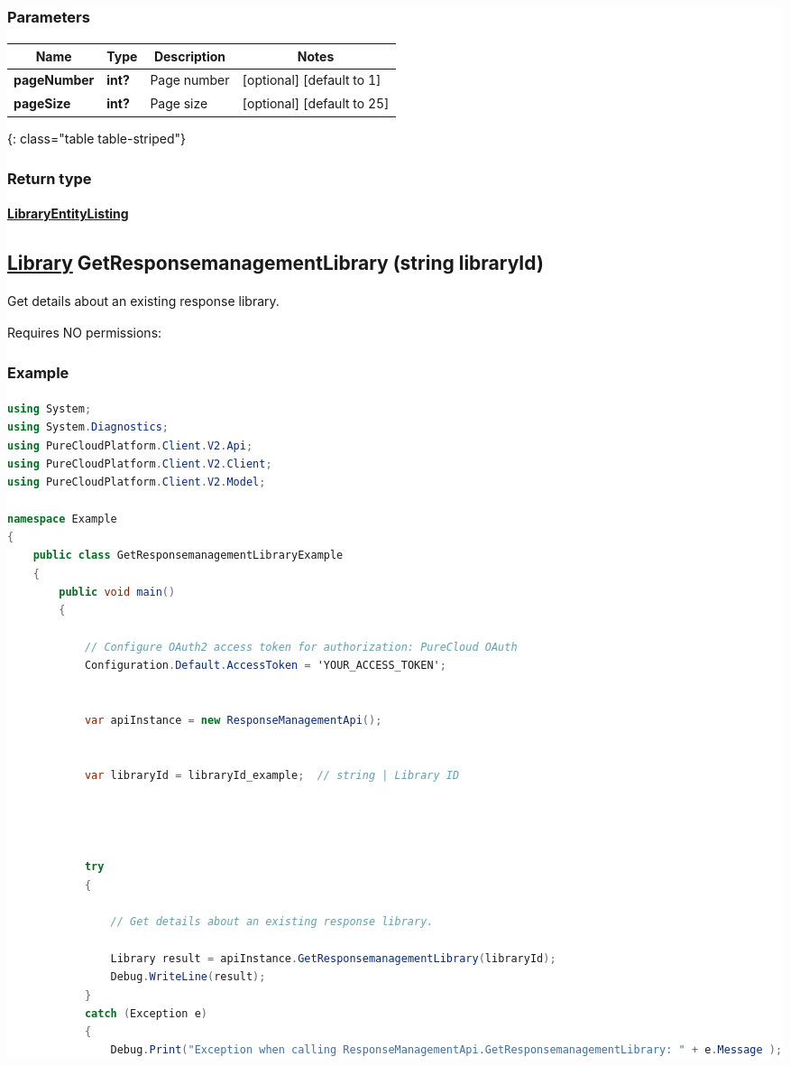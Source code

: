 ### Parameters


|Name | Type | Description  | Notes |
|------------- | ------------- | ------------- | -------------|
| **pageNumber** | **int?**| Page number | [optional] [default to 1] |
| **pageSize** | **int?**| Page size | [optional] [default to 25] |
{: class="table table-striped"}

### Return type

[**LibraryEntityListing**](LibraryEntityListing.html)

<a name="getresponsemanagementlibrary"></a>

## [**Library**](Library.html) GetResponsemanagementLibrary (string libraryId)



Get details about an existing response library.



Requires NO permissions: 


### Example
~~~csharp
using System;
using System.Diagnostics;
using PureCloudPlatform.Client.V2.Api;
using PureCloudPlatform.Client.V2.Client;
using PureCloudPlatform.Client.V2.Model;

namespace Example
{
    public class GetResponsemanagementLibraryExample
    {
        public void main()
        {
            
            // Configure OAuth2 access token for authorization: PureCloud OAuth
            Configuration.Default.AccessToken = 'YOUR_ACCESS_TOKEN';
            

            var apiInstance = new ResponseManagementApi();
            
            
            var libraryId = libraryId_example;  // string | Library ID
            
            
            

            try
            {
                
                // Get details about an existing response library.
                
                Library result = apiInstance.GetResponsemanagementLibrary(libraryId);
                Debug.WriteLine(result);
            }
            catch (Exception e)
            {
                Debug.Print("Exception when calling ResponseManagementApi.GetResponsemanagementLibrary: " + e.Message );
~~~